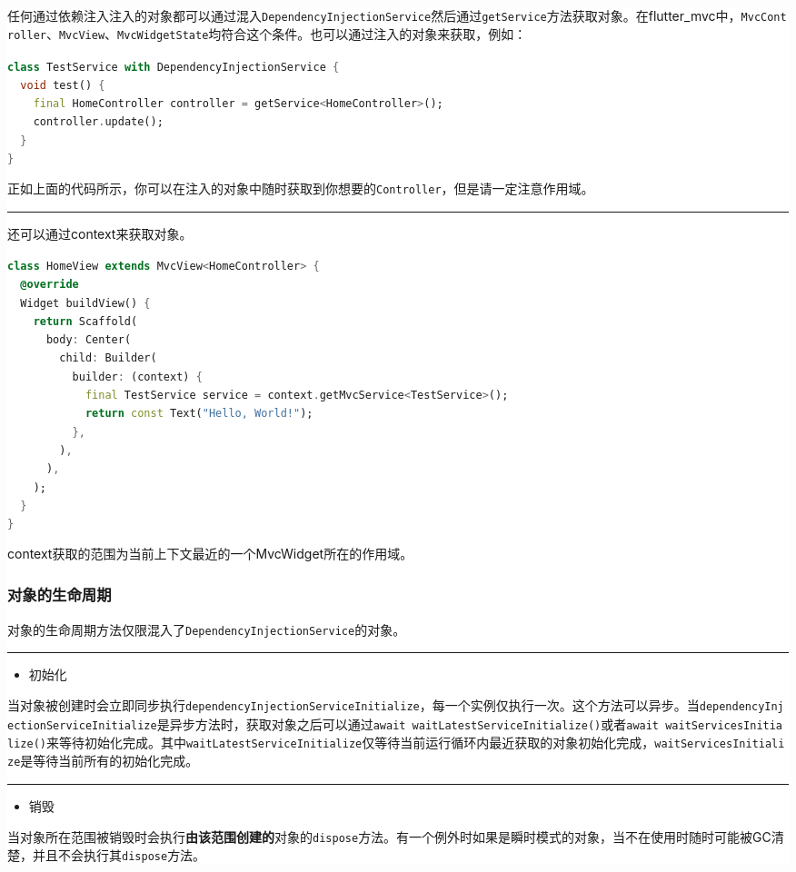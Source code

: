 任何通过依赖注入注入的对象都可以通过混入`DependencyInjectionService`然后通过`getService`方法获取对象。在flutter_mvc中，`MvcController`、`MvcView`、`MvcWidgetState`均符合这个条件。也可以通过注入的对象来获取，例如：
  
```dart
class TestService with DependencyInjectionService {
  void test() {
    final HomeController controller = getService<HomeController>();
    controller.update();
  }
}
```

正如上面的代码所示，你可以在注入的对象中随时获取到你想要的`Controller`，但是请一定注意作用域。

---

还可以通过context来获取对象。

```dart
class HomeView extends MvcView<HomeController> {
  @override
  Widget buildView() {
    return Scaffold(
      body: Center(
        child: Builder(
          builder: (context) {
            final TestService service = context.getMvcService<TestService>();
            return const Text("Hello, World!");
          },
        ),
      ),
    );
  }
}
```

context获取的范围为当前上下文最近的一个MvcWidget所在的作用域。

### 对象的生命周期

对象的生命周期方法仅限混入了`DependencyInjectionService`的对象。

---

- 初始化

当对象被创建时会立即同步执行`dependencyInjectionServiceInitialize`，每一个实例仅执行一次。这个方法可以异步。当`dependencyInjectionServiceInitialize`是异步方法时，获取对象之后可以通过`await waitLatestServiceInitialize()`或者`await waitServicesInitialize()`来等待初始化完成。其中`waitLatestServiceInitialize`仅等待当前运行循环内最近获取的对象初始化完成，`waitServicesInitialize`是等待当前所有的初始化完成。

---

- 销毁

当对象所在范围被销毁时会执行**由该范围创建的**对象的`dispose`方法。有一个例外时如果是瞬时模式的对象，当不在使用时随时可能被GC清楚，并且不会执行其`dispose`方法。
